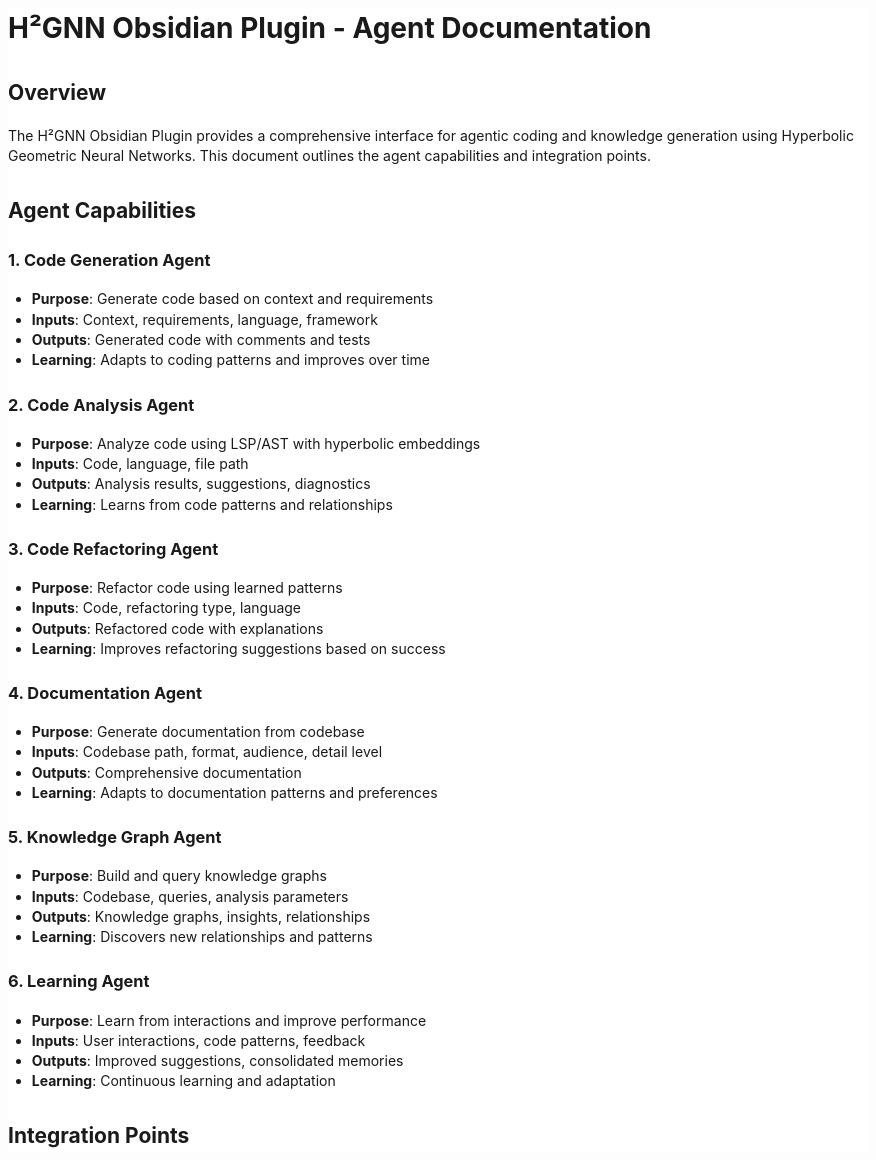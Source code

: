 # H²GNN Obsidian Plugin - Agent Documentation

## Overview

The H²GNN Obsidian Plugin provides a comprehensive interface for agentic coding and knowledge generation using Hyperbolic Geometric Neural Networks. This document outlines the agent capabilities and integration points.

## Agent Capabilities

### 1. Code Generation Agent
- **Purpose**: Generate code based on context and requirements
- **Inputs**: Context, requirements, language, framework
- **Outputs**: Generated code with comments and tests
- **Learning**: Adapts to coding patterns and improves over time

### 2. Code Analysis Agent
- **Purpose**: Analyze code using LSP/AST with hyperbolic embeddings
- **Inputs**: Code, language, file path
- **Outputs**: Analysis results, suggestions, diagnostics
- **Learning**: Learns from code patterns and relationships

### 3. Code Refactoring Agent
- **Purpose**: Refactor code using learned patterns
- **Inputs**: Code, refactoring type, language
- **Outputs**: Refactored code with explanations
- **Learning**: Improves refactoring suggestions based on success

### 4. Documentation Agent
- **Purpose**: Generate documentation from codebase
- **Inputs**: Codebase path, format, audience, detail level
- **Outputs**: Comprehensive documentation
- **Learning**: Adapts to documentation patterns and preferences

### 5. Knowledge Graph Agent
- **Purpose**: Build and query knowledge graphs
- **Inputs**: Codebase, queries, analysis parameters
- **Outputs**: Knowledge graphs, insights, relationships
- **Learning**: Discovers new relationships and patterns

### 6. Learning Agent
- **Purpose**: Learn from interactions and improve performance
- **Inputs**: User interactions, code patterns, feedback
- **Outputs**: Improved suggestions, consolidated memories
- **Learning**: Continuous learning and adaptation

## Integration Points
